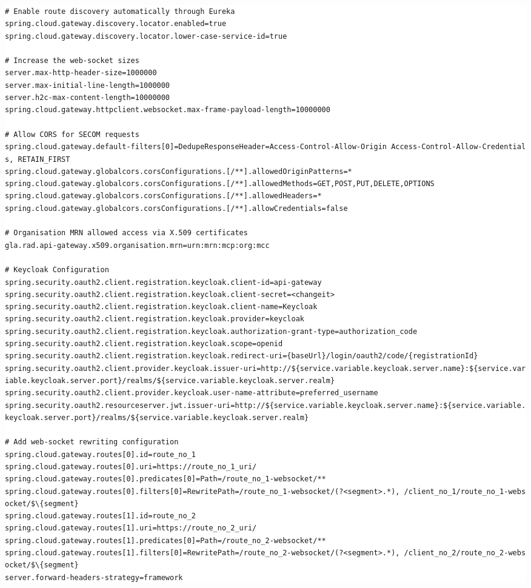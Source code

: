     # Enable route discovery automatically through Eureka
    spring.cloud.gateway.discovery.locator.enabled=true
    spring.cloud.gateway.discovery.locator.lower-case-service-id=true
    
    # Increase the web-socket sizes
    server.max-http-header-size=1000000
    server.max-initial-line-length=1000000
    server.h2c-max-content-length=10000000
    spring.cloud.gateway.httpclient.websocket.max-frame-payload-length=10000000
    
    # Allow CORS for SECOM requests
    spring.cloud.gateway.default-filters[0]=DedupeResponseHeader=Access-Control-Allow-Origin Access-Control-Allow-Credentials, RETAIN_FIRST
    spring.cloud.gateway.globalcors.corsConfigurations.[/**].allowedOriginPatterns=*
    spring.cloud.gateway.globalcors.corsConfigurations.[/**].allowedMethods=GET,POST,PUT,DELETE,OPTIONS
    spring.cloud.gateway.globalcors.corsConfigurations.[/**].allowedHeaders=*
    spring.cloud.gateway.globalcors.corsConfigurations.[/**].allowCredentials=false
    
    # Organisation MRN allowed access via X.509 certificates
    gla.rad.api-gateway.x509.organisation.mrn=urn:mrn:mcp:org:mcc
    
    # Keycloak Configuration
    spring.security.oauth2.client.registration.keycloak.client-id=api-gateway
    spring.security.oauth2.client.registration.keycloak.client-secret=<changeit>
    spring.security.oauth2.client.registration.keycloak.client-name=Keycloak
    spring.security.oauth2.client.registration.keycloak.provider=keycloak
    spring.security.oauth2.client.registration.keycloak.authorization-grant-type=authorization_code
    spring.security.oauth2.client.registration.keycloak.scope=openid
    spring.security.oauth2.client.registration.keycloak.redirect-uri={baseUrl}/login/oauth2/code/{registrationId}
    spring.security.oauth2.client.provider.keycloak.issuer-uri=http://${service.variable.keycloak.server.name}:${service.variable.keycloak.server.port}/realms/${service.variable.keycloak.server.realm}
    spring.security.oauth2.client.provider.keycloak.user-name-attribute=preferred_username
    spring.security.oauth2.resourceserver.jwt.issuer-uri=http://${service.variable.keycloak.server.name}:${service.variable.keycloak.server.port}/realms/${service.variable.keycloak.server.realm}
    
    # Add web-socket rewriting configuration
    spring.cloud.gateway.routes[0].id=route_no_1
    spring.cloud.gateway.routes[0].uri=https://route_no_1_uri/
    spring.cloud.gateway.routes[0].predicates[0]=Path=/route_no_1-websocket/**
    spring.cloud.gateway.routes[0].filters[0]=RewritePath=/route_no_1-websocket/(?<segment>.*), /client_no_1/route_no_1-websocket/$\{segment}
    spring.cloud.gateway.routes[1].id=route_no_2
    spring.cloud.gateway.routes[1].uri=https://route_no_2_uri/
    spring.cloud.gateway.routes[1].predicates[0]=Path=/route_no_2-websocket/**
    spring.cloud.gateway.routes[1].filters[0]=RewritePath=/route_no_2-websocket/(?<segment>.*), /client_no_2/route_no_2-websocket/$\{segment}
    server.forward-headers-strategy=framework
    